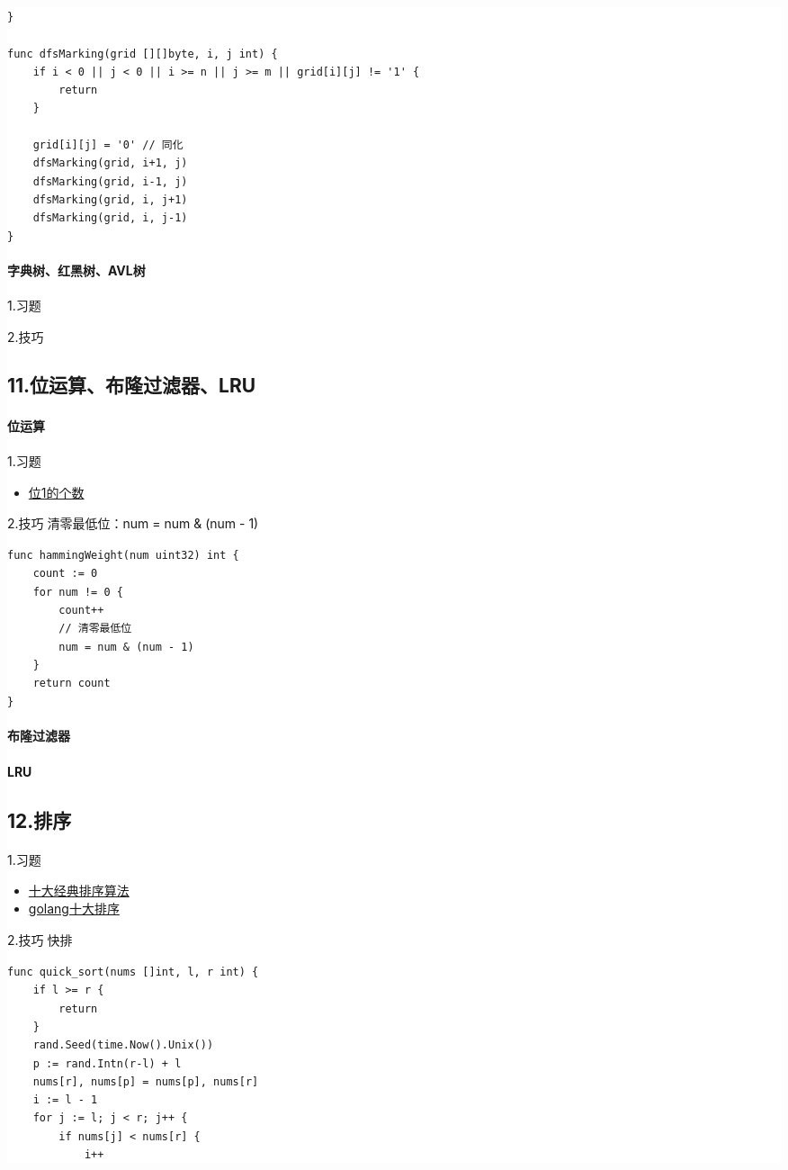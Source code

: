 ```
}

func dfsMarking(grid [][]byte, i, j int) {
	if i < 0 || j < 0 || i >= n || j >= m || grid[i][j] != '1' {
		return
	}

	grid[i][j] = '0' // 同化
	dfsMarking(grid, i+1, j)
	dfsMarking(grid, i-1, j)
	dfsMarking(grid, i, j+1)
	dfsMarking(grid, i, j-1)
}
```

#### 字典树、红黑树、AVL树
1.习题

2.技巧

## 11.位运算、布隆过滤器、LRU
#### 位运算
1.习题
- [位1的个数](https://leetcode-cn.com/problems/number-of-1-bits/) 


2.技巧
清零最低位：num = num & (num - 1)
```
func hammingWeight(num uint32) int {
	count := 0
	for num != 0 {
		count++
		// 清零最低位
		num = num & (num - 1)
	}
	return count
}
```

#### 布隆过滤器


#### LRU


## 12.排序
1.习题
- [十大经典排序算法](https://www.cnblogs.com/onepixel/p/7674659.html)    
- [golang十大排序](https://leetcode-cn.com/problems/sort-an-array/solution/golang-by-xilepeng-2/)

2.技巧
快排
```
func quick_sort(nums []int, l, r int) {
	if l >= r {
		return
	}
	rand.Seed(time.Now().Unix())
	p := rand.Intn(r-l) + l
	nums[r], nums[p] = nums[p], nums[r]
	i := l - 1
	for j := l; j < r; j++ {
		if nums[j] < nums[r] {
			i++
```
